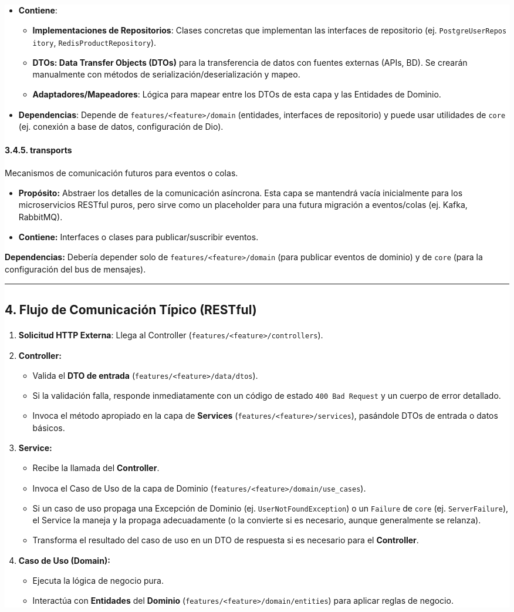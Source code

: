 - **Contiene**:

    - **Implementaciones de Repositorios**: Clases concretas que implementan las interfaces de repositorio (ej. `PostgreUserRepository`, `RedisProductRepository`).

    - **DTOs: Data Transfer Objects (DTOs)** para la transferencia de datos con fuentes externas (APIs, BD). Se crearán manualmente con métodos de serialización/deserialización y mapeo.

    - **Adaptadores/Mapeadores**: Lógica para mapear entre los DTOs de esta capa y las Entidades de Dominio.

- **Dependencias**: Depende de `features/<feature>/domain` (entidades, interfaces de repositorio) y puede usar utilidades de `core` (ej. conexión a base de datos, configuración de Dio).

#### 3.4.5. transports

Mecanismos de comunicación futuros para eventos o colas.

- **Propósito:** Abstraer los detalles de la comunicación asíncrona. Esta capa se mantendrá vacía inicialmente para los microservicios RESTful puros, pero sirve como un placeholder para una futura migración a eventos/colas (ej. Kafka, RabbitMQ).

- **Contiene:** Interfaces o clases para publicar/suscribir eventos.

**Dependencias:** Debería depender solo de `features/<feature>/domain` (para publicar eventos de dominio) y de `core` (para la configuración del bus de mensajes).

---

## 4. Flujo de Comunicación Típico (RESTful)

1. **Solicitud HTTP Externa**: Llega al Controller (`features/<feature>/controllers`).

2. **Controller:**
    - Valida el **DTO de entrada** (`features/<feature>/data/dtos`).

    - Si la validación falla, responde inmediatamente con un código de estado ``400 Bad Request`` y un cuerpo de error detallado.

    - Invoca el método apropiado en la capa de **Services** (`features/<feature>/services`), pasándole DTOs de entrada o datos básicos.

3. **Service:**

    - Recibe la llamada del **Controller**.

    - Invoca el Caso de Uso de la capa de Dominio (`features/<feature>/domain/use_cases`).

    - Si un caso de uso propaga una Excepción de Dominio (ej. `UserNotFoundException`) o un `Failure` de `core` (ej. `ServerFailure`), el Service la maneja y la propaga adecuadamente (o la convierte si es necesario, aunque generalmente se relanza).

    - Transforma el resultado del caso de uso en un DTO de respuesta si es necesario para el **Controller**.

4. **Caso de Uso (Domain):**

    - Ejecuta la lógica de negocio pura.

    - Interactúa con **Entidades** del **Dominio** (`features/<feature>/domain/entities`) para aplicar reglas de negocio.
